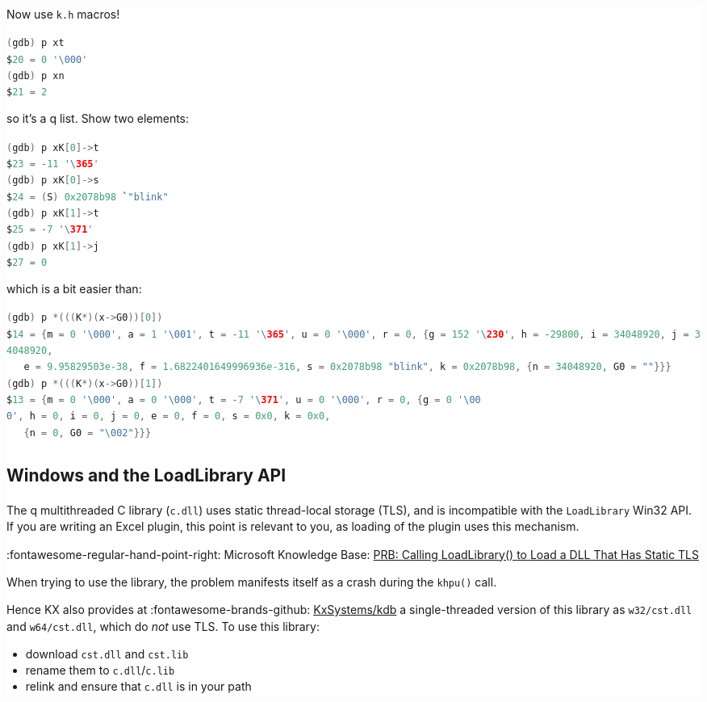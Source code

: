 Now use `k.h` macros!

```c
(gdb) p xt
$20 = 0 '\000'
(gdb) p xn
$21 = 2
```

so it’s a q list. Show two elements:

```c
(gdb) p xK[0]->t
$23 = -11 '\365'
(gdb) p xK[0]->s
$24 = (S) 0x2078b98 `"blink"
(gdb) p xK[1]->t
$25 = -7 '\371'
(gdb) p xK[1]->j
$27 = 0
```

which is a bit easier than:

```c
(gdb) p *(((K*)(x->G0))[0])
$14 = {m = 0 '\000', a = 1 '\001', t = -11 '\365', u = 0 '\000', r = 0, {g = 152 '\230', h = -29800, i = 34048920, j = 34048920, 
   e = 9.95829503e-38, f = 1.6822401649996936e-316, s = 0x2078b98 "blink", k = 0x2078b98, {n = 34048920, G0 = ""}}}
(gdb) p *(((K*)(x->G0))[1])
$13 = {m = 0 '\000', a = 0 '\000', t = -7 '\371', u = 0 '\000', r = 0, {g = 0 '\000', h = 0, i = 0, j = 0, e = 0, f = 0, s = 0x0, k = 0x0, 
   {n = 0, G0 = "\002"}}}
```


## Windows and the LoadLibrary API

The q multithreaded C library (`c.dll`) uses static thread-local storage (TLS), and is incompatible with the `LoadLibrary` Win32 API.
If you are writing an Excel plugin, this point is relevant to you, as loading of the plugin uses this mechanism.

:fontawesome-regular-hand-point-right:
Microsoft Knowledge Base: [PRB: Calling LoadLibrary() to Load a DLL That Has Static TLS](http://support.microsoft.com/kb/118816)

When trying to use the library, the problem manifests itself as a crash during the `khpu()` call.

Hence KX also provides at :fontawesome-brands-github: [KxSystems/kdb](https://github.com/KxSystems/kdb) a single-threaded version of this library as `w32/cst.dll` and `w64/cst.dll`, which do _not_ use TLS.
To use this library:

-    download `cst.dll` and `cst.lib`
-    rename them to `c.dll`/`c.lib`
-    relink and ensure that `c.dll` is in your path
